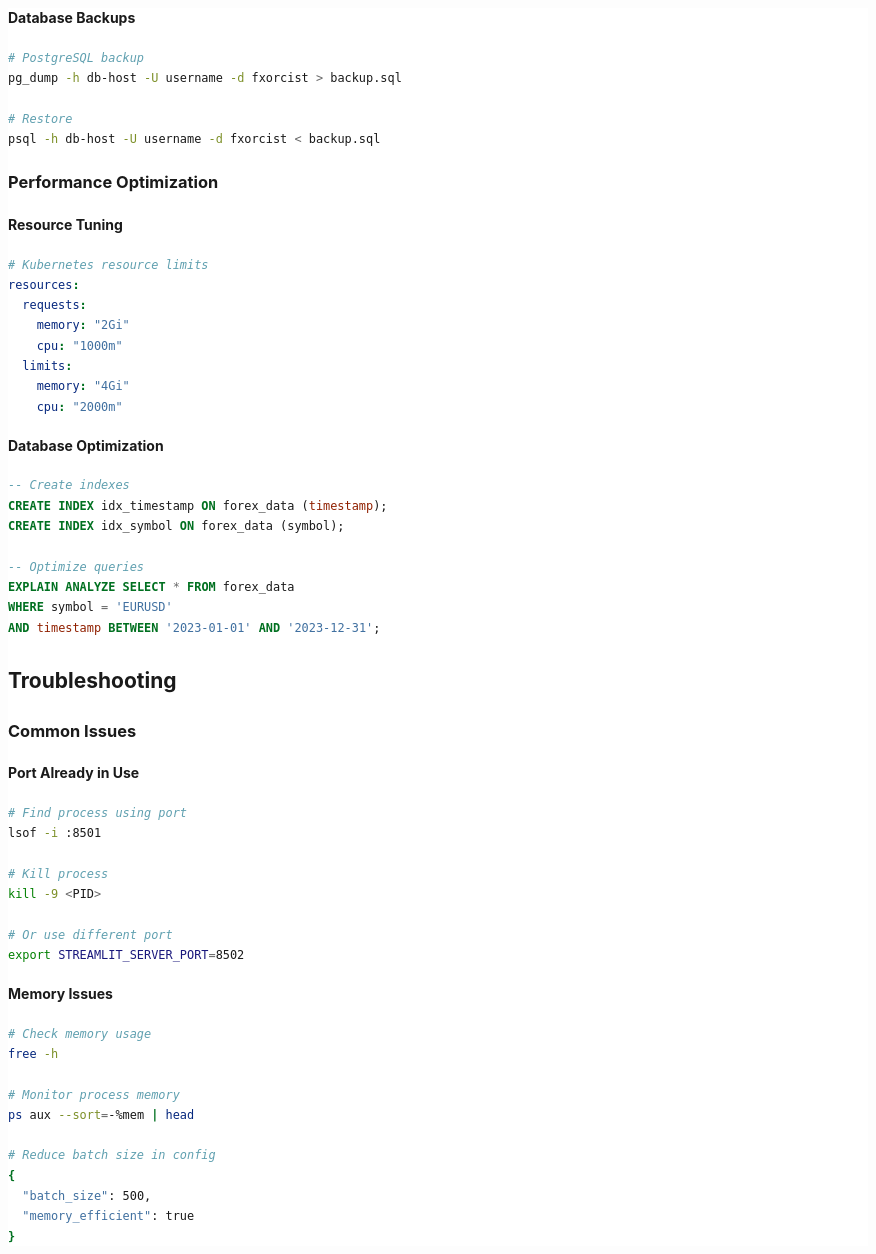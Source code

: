 #### Database Backups
```bash
# PostgreSQL backup
pg_dump -h db-host -U username -d fxorcist > backup.sql

# Restore
psql -h db-host -U username -d fxorcist < backup.sql
```

### Performance Optimization

#### Resource Tuning
```yaml
# Kubernetes resource limits
resources:
  requests:
    memory: "2Gi"
    cpu: "1000m"
  limits:
    memory: "4Gi"
    cpu: "2000m"
```

#### Database Optimization
```sql
-- Create indexes
CREATE INDEX idx_timestamp ON forex_data (timestamp);
CREATE INDEX idx_symbol ON forex_data (symbol);

-- Optimize queries
EXPLAIN ANALYZE SELECT * FROM forex_data
WHERE symbol = 'EURUSD'
AND timestamp BETWEEN '2023-01-01' AND '2023-12-31';
```

## Troubleshooting

### Common Issues

#### Port Already in Use
```bash
# Find process using port
lsof -i :8501

# Kill process
kill -9 <PID>

# Or use different port
export STREAMLIT_SERVER_PORT=8502
```

#### Memory Issues
```bash
# Check memory usage
free -h

# Monitor process memory
ps aux --sort=-%mem | head

# Reduce batch size in config
{
  "batch_size": 500,
  "memory_efficient": true
}
```